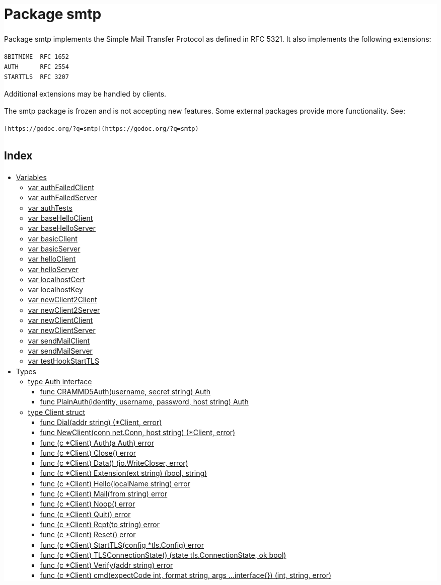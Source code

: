 # Package smtp

Package smtp implements the Simple Mail Transfer Protocol as defined in RFC 5321. It also implements the following extensions: 

```
8BITMIME  RFC 1652
AUTH      RFC 2554
STARTTLS  RFC 3207

```
Additional extensions may be handled by clients. 

The smtp package is frozen and is not accepting new features. Some external packages provide more functionality. See: 

```
[https://godoc.org/?q=smtp](https://godoc.org/?q=smtp)

```
## Index

* [Variables](#var)
    * [var authFailedClient](#authFailedClient)
    * [var authFailedServer](#authFailedServer)
    * [var authTests](#authTests)
    * [var baseHelloClient](#baseHelloClient)
    * [var baseHelloServer](#baseHelloServer)
    * [var basicClient](#basicClient)
    * [var basicServer](#basicServer)
    * [var helloClient](#helloClient)
    * [var helloServer](#helloServer)
    * [var localhostCert](#localhostCert)
    * [var localhostKey](#localhostKey)
    * [var newClient2Client](#newClient2Client)
    * [var newClient2Server](#newClient2Server)
    * [var newClientClient](#newClientClient)
    * [var newClientServer](#newClientServer)
    * [var sendMailClient](#sendMailClient)
    * [var sendMailServer](#sendMailServer)
    * [var testHookStartTLS](#testHookStartTLS)
* [Types](#type)
    * [type Auth interface](#Auth)
        * [func CRAMMD5Auth(username, secret string) Auth](#CRAMMD5Auth)
        * [func PlainAuth(identity, username, password, host string) Auth](#PlainAuth)
    * [type Client struct](#Client)
        * [func Dial(addr string) (*Client, error)](#Dial)
        * [func NewClient(conn net.Conn, host string) (*Client, error)](#NewClient)
        * [func (c *Client) Auth(a Auth) error](#Client.Auth)
        * [func (c *Client) Close() error](#Client.Close)
        * [func (c *Client) Data() (io.WriteCloser, error)](#Client.Data)
        * [func (c *Client) Extension(ext string) (bool, string)](#Client.Extension)
        * [func (c *Client) Hello(localName string) error](#Client.Hello)
        * [func (c *Client) Mail(from string) error](#Client.Mail)
        * [func (c *Client) Noop() error](#Client.Noop)
        * [func (c *Client) Quit() error](#Client.Quit)
        * [func (c *Client) Rcpt(to string) error](#Client.Rcpt)
        * [func (c *Client) Reset() error](#Client.Reset)
        * [func (c *Client) StartTLS(config *tls.Config) error](#Client.StartTLS)
        * [func (c *Client) TLSConnectionState() (state tls.ConnectionState, ok bool)](#Client.TLSConnectionState)
        * [func (c *Client) Verify(addr string) error](#Client.Verify)
        * [func (c *Client) cmd(expectCode int, format string, args ...interface{}) (int, string, error)](#Client.cmd)